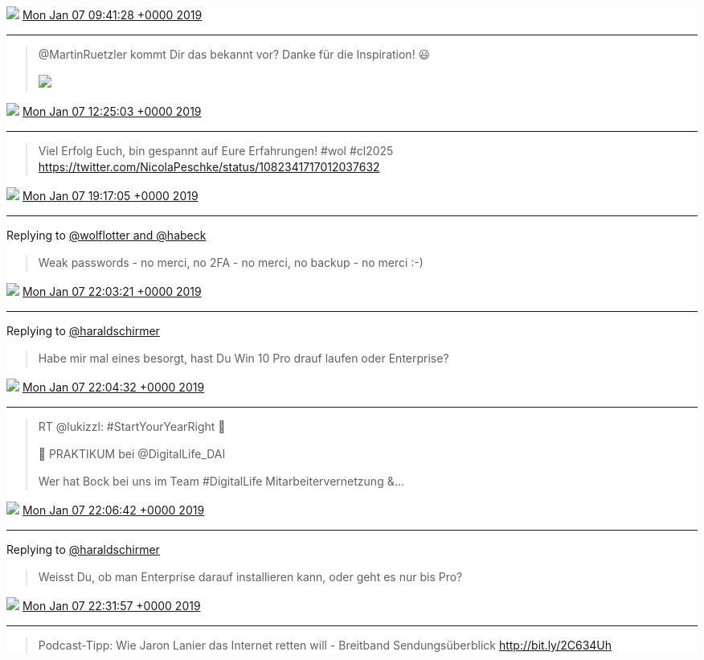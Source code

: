 <img src="media/tweet.ico" width="12" /> [Mon Jan 07 09:41:28 +0000 2019](https://twitter.com/SimonDueckert/status/1082210603064791040)

----

> @MartinRuetzler kommt Dir das bekannt vor? Danke für die Inspiration! 😃 
> 
> ![](https://t.co/0ZxViKhVFR)

<img src="media/tweet.ico" width="12" /> [Mon Jan 07 12:25:03 +0000 2019](https://twitter.com/SimonDueckert/status/1082251766345945088)

----

> Viel Erfolg Euch, bin gespannt auf Eure Erfahrungen! #wol #cl2025 https://twitter.com/NicolaPeschke/status/1082341717012037632

<img src="media/tweet.ico" width="12" /> [Mon Jan 07 19:17:05 +0000 2019](https://twitter.com/SimonDueckert/status/1082355461888851968)

----

Replying to [@wolflotter and @habeck](https://twitter.com/wolflotter/status/1082256204368355335)

> Weak passwords - no merci, no 2FA - no merci, no backup - no merci :-)

<img src="media/tweet.ico" width="12" /> [Mon Jan 07 22:03:21 +0000 2019](https://twitter.com/SimonDueckert/status/1082397302298460170)

----

Replying to [@haraldschirmer](https://twitter.com/haraldschirmer/status/1081900997864230912)

> Habe mir mal eines besorgt, hast Du Win 10 Pro drauf laufen oder Enterprise?

<img src="media/tweet.ico" width="12" /> [Mon Jan 07 22:04:32 +0000 2019](https://twitter.com/SimonDueckert/status/1082397598764490753)

----

> RT @lukizzl: #StartYourYearRight 🚀
> 
> 🔎 PRAKTIKUM bei @DigitalLife_DAI   
> 
> Wer hat Bock bei uns im Team #DigitalLife Mitarbeitervernetzung &amp;…

<img src="media/tweet.ico" width="12" /> [Mon Jan 07 22:06:42 +0000 2019](https://twitter.com/SimonDueckert/status/1082398146783789058)

----

Replying to [@haraldschirmer](https://twitter.com/haraldschirmer/status/1082402990080909312)

> Weisst Du, ob man Enterprise darauf installieren kann, oder geht es nur bis Pro?

<img src="media/tweet.ico" width="12" /> [Mon Jan 07 22:31:57 +0000 2019](https://twitter.com/SimonDueckert/status/1082404498646159367)

----

> Podcast-Tipp: Wie Jaron Lanier das Internet retten will - Breitband Sendungsüberblick http://bit.ly/2C634Uh
